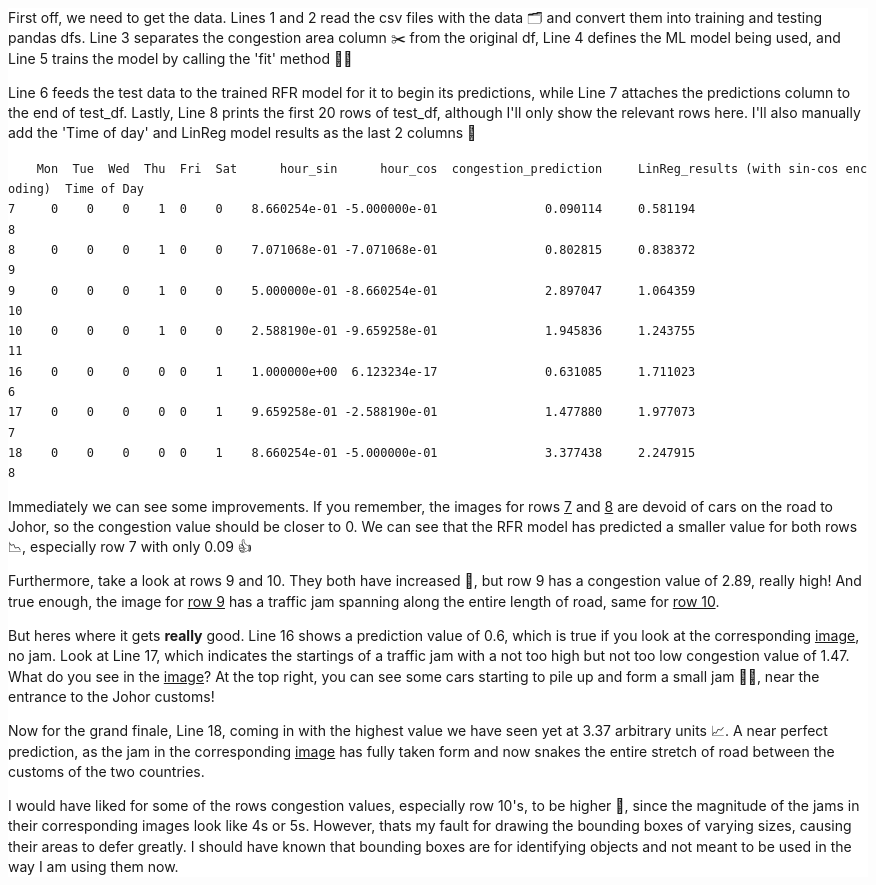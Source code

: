 First off, we need to get the data. Lines 1 and 2 read the csv files with the data 🗂️ and convert them into training and testing pandas dfs. Line 3 separates the congestion area column ✂️ from the original df, Line 4 defines the ML model being used, and Line 5 trains the model by calling the 'fit' method 🏋️‍♂️

Line 6 feeds the test data to the trained RFR model for it to begin its predictions, while Line 7 attaches the predictions column to the end of test_df. Lastly, Line 8 prints the first 20 rows of test_df, although I'll only show the relevant rows here. I'll also manually add the 'Time of day' and LinReg model results as the last 2 columns 📝

```
    Mon  Tue  Wed  Thu  Fri  Sat      hour_sin      hour_cos  congestion_prediction     LinReg_results (with sin-cos encoding)  Time of Day
7     0    0    0    1  0    0    8.660254e-01 -5.000000e-01               0.090114     0.581194                                    8
8     0    0    0    1  0    0    7.071068e-01 -7.071068e-01               0.802815     0.838372                                    9
9     0    0    0    1  0    0    5.000000e-01 -8.660254e-01               2.897047     1.064359                                    10 
10    0    0    0    1  0    0    2.588190e-01 -9.659258e-01               1.945836     1.243755                                    11
16    0    0    0    0  0    1    1.000000e+00  6.123234e-17               0.631085     1.711023                                    6
17    0    0    0    0  0    1    9.659258e-01 -2.588190e-01               1.477880     1.977073                                    7
18    0    0    0    0  0    1    8.660254e-01 -5.000000e-01               3.377438     2.247915                                    8
```
Immediately we can see some improvements. If you remember, the images for rows [7](GCloud/test_snaps/11-21_08-00_Thu.jpg) and [8](GCloud/test_snaps/11-21_09-00_Thu.jpg) are devoid of cars on the road to Johor, so the congestion value should be closer to 0. We can see that the RFR model has predicted a smaller value for both rows 📉, especially row 7 with only 0.09 👍

Furthermore, take a look at rows 9 and 10. They both have increased 🔺, but row 9 has a congestion value of 2.89, really high! And true enough, the image for [row 9](GCloud/test_snaps/11-21_10-00_Thu.jpg) has a traffic jam spanning along the entire length of road, same for [row 10](GCloud/test_snaps/11-21_11-00_Thu.jpg).

But heres where it gets **really** good. Line 16 shows a prediction value of 0.6, which is true if you look at the corresponding [image](GCloud/test_snaps/11-23_06-00_Sat.jpg), no jam. Look at Line 17, which indicates the startings of a traffic jam with a not too high but not too low congestion value of 1.47. What do you see in the [image](GCloud/test_snaps/11-23_07-00_Sat.jpg)? At the top right, you can see some cars starting to pile up and form a small jam 🚗🚙, near the entrance to the Johor customs!

Now for the grand finale, Line 18, coming in with the highest value we have seen yet at 3.37 arbitrary units 📈. A near perfect prediction, as the jam in the corresponding [image](GCloud/test_snaps/11-23_08-00_Sat.jpg) has fully taken form and now snakes the entire stretch of road between the customs of the two countries.

I would have liked for some of the rows congestion values, especially row 10's, to be higher 🔺, since the magnitude of the jams in their corresponding images look like 4s or 5s. However, thats my fault for drawing the bounding boxes of varying sizes, causing their areas to defer greatly. I should have known that bounding boxes are for identifying objects and not meant to be used in the way I am using them now.
